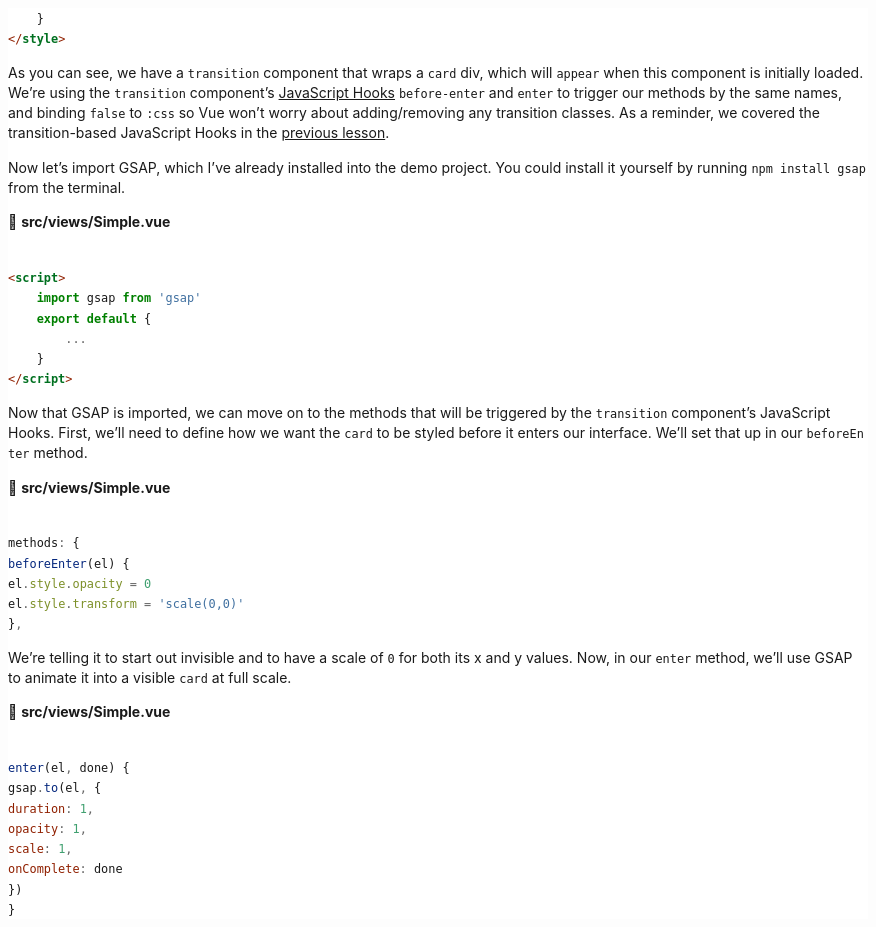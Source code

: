 ```html
    }
</style>
```

As you can see, we have a `transition` component that wraps a `card` div, which will `appear` when this component is initially loaded. We’re using the `transition` component’s [JavaScript Hooks](https://vuejs.org/v2/guide/transitions.html#JavaScript-Hooks) `before-enter` and `enter` to trigger our methods by the same names, and binding `false` to `:css` so Vue won’t worry about adding/removing any transition classes. As a reminder, we covered the transition-based JavaScript Hooks in the [previous lesson](https://www.vuemastery.com/courses/animating-vue/javascript-hooks-velocity).

Now let’s import GSAP, which I’ve already installed into the demo project. You could install it yourself by running `npm install gsap` from the terminal.

📃 **src/views/Simple.vue**

```html

<script>
    import gsap from 'gsap'
    export default {
        ...
    }
</script>
```

Now that GSAP is imported, we can move on to the methods that will be triggered by the `transition` component’s JavaScript Hooks. First, we’ll need to define how we want the `card` to be styled before it enters our interface. We’ll set that up in our `beforeEnter` method.

📃 **src/views/Simple.vue**

```javascript

methods: {
beforeEnter(el) {
el.style.opacity = 0
el.style.transform = 'scale(0,0)'
},
```

We’re telling it to start out invisible and to have a scale of `0` for both its x and y values. Now, in our `enter` method, we’ll use GSAP to animate it into a visible `card` at full scale.

📃 **src/views/Simple.vue**

```javascript

enter(el, done) {
gsap.to(el, {
duration: 1,
opacity: 1,
scale: 1,
onComplete: done
})
}
```
